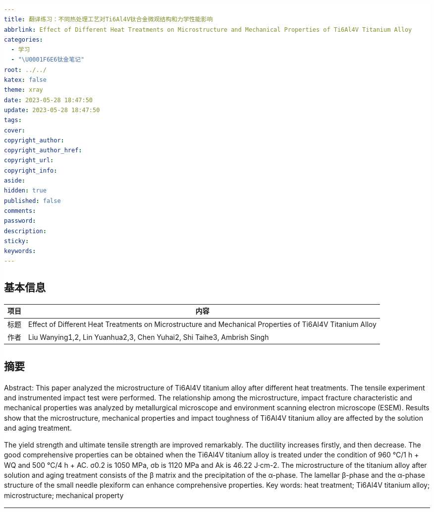 ```yaml
---
title: 翻译练习：不同热处理工艺对Ti6Al4V钛合金微观结构和力学性能影响
abbrlink: Effect of Different Heat Treatments on Microstructure and Mechanical Properties of Ti6Al4V Titanium Alloy
categories:
  - 学习
  - "\U0001F6E6钛金笔记"
root: ../../
katex: false
theme: xray
date: 2023-05-28 18:47:50
update: 2023-05-28 18:47:50
tags:
cover:
copyright_author:
copyright_author_href:
copyright_url:
copyright_info:
aside:
hidden: true
published: false
comments:
password:
description:
sticky:
keywords:
---
```


## 基本信息

| 项目 | 内容                                                                                                      |
| ---- | --------------------------------------------------------------------------------------------------------- |
| 标题 | Effect of Different Heat Treatments on Microstructure and Mechanical Properties of Ti6Al4V Titanium Alloy |
| 作者 | Liu Wanying1,2, Lin Yuanhua2,3, Chen Yuhai2, Shi Taihe3, Ambrish Singh                                    |

## 摘要
Abstract: This paper analyzed the microstructure of Ti6Al4V titanium alloy after different heat treatments. The tensile experiment and instrumented impact test were performed. The relationship among the microstructure, impact fracture characteristic and mechanical properties was analyzed by metallurgical microscope and environment scanning electron microscope (ESEM). Results show that the microstructure, mechanical properties and impact toughness of Ti6Al4V titanium alloy are affected by the solution and aging treatment. 

The yield strength and ultimate tensile strength are improved remarkably. The ductility increases firstly, and then decrease. The good comprehensive properties can be obtained when the Ti6Al4V titanium alloy is treated under the condition of 960 °C/1 h + WQ and 500 °C/4 h + AC. σ0.2 is 1050 MPa, σb is 1120 MPa and Ak is 46.22 J·cm-2. The microstructure of the titanium alloy after solution and aging treatment consists of the β matrix and the precipitation of the α-phase. The lamellar β-phase and the α-phase structure of the small needle plexiform can enhance comprehensive properties.
Key words: heat treatment; Ti6Al4V titanium alloy; microstructure; mechanical property

---